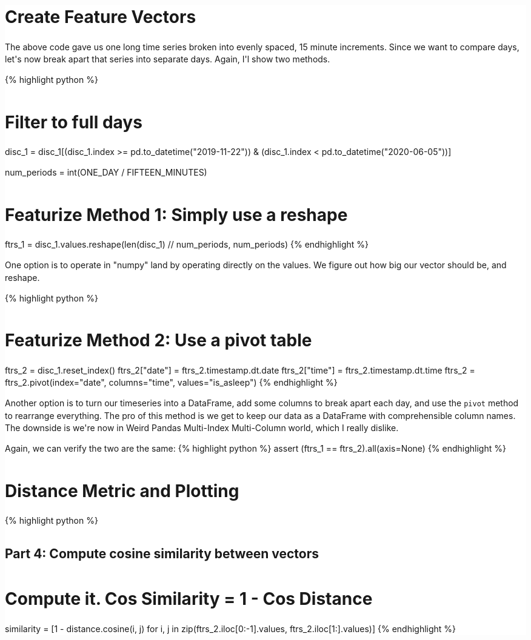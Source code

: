 
# Create Feature Vectors
The above code gave us one long time series broken into evenly spaced, 15 minute increments.
Since we want to compare days, let's now break apart that series into separate days.
Again, I'l show two methods.

{% highlight python %}
# Filter to full days
disc_1 = disc_1[(disc_1.index >= pd.to_datetime("2019-11-22"))
                & (disc_1.index < pd.to_datetime("2020-06-05"))]


num_periods = int(ONE_DAY / FIFTEEN_MINUTES)


# Featurize Method 1: Simply use a reshape
ftrs_1 = disc_1.values.reshape(len(disc_1) // num_periods, num_periods)
{% endhighlight %}

One option is to operate in "numpy" land by operating directly on the values.
We figure out how big our vector should be, and reshape.

{% highlight python %}
# Featurize Method 2: Use a pivot table
ftrs_2 = disc_1.reset_index()
ftrs_2["date"] = ftrs_2.timestamp.dt.date
ftrs_2["time"] = ftrs_2.timestamp.dt.time
ftrs_2 = ftrs_2.pivot(index="date", columns="time", values="is_asleep")
{% endhighlight %}

Another option is to turn our timeseries into a DataFrame, add some columns to break apart each day, and use the `pivot` method to rearrange everything.
The pro of this method is we get to keep our data as a DataFrame with comprehensible column names.
The downside is we're now in Weird Pandas Multi-Index Multi-Column world, which I really dislike.  

Again, we can verify the two are the same:
{% highlight python %}
assert (ftrs_1 == ftrs_2).all(axis=None)
{% endhighlight %}


# Distance Metric and Plotting

{% highlight python %}
## Part 4: Compute cosine similarity between vectors
# Compute it. Cos Similarity = 1 - Cos Distance
similarity = [1 - distance.cosine(i, j) for i, j 
              in zip(ftrs_2.iloc[0:-1].values, ftrs_2.iloc[1:].values)]
{% endhighlight %}
